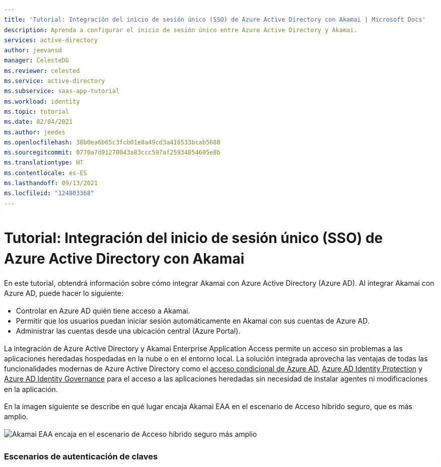 ```yaml
---
title: 'Tutorial: Integración del inicio de sesión único (SSO) de Azure Active Directory con Akamai | Microsoft Docs'
description: Aprenda a configurar el inicio de sesión único entre Azure Active Directory y Akamai.
services: active-directory
author: jeevansd
manager: CelesteDG
ms.reviewer: celested
ms.service: active-directory
ms.subservice: saas-app-tutorial
ms.workload: identity
ms.topic: tutorial
ms.date: 02/04/2021
ms.author: jeedes
ms.openlocfilehash: 38b0ea6b65c3fcb01e8a49cd3a416533bcab5688
ms.sourcegitcommit: 0770a7d91278043a83ccc597af25934854605e8b
ms.translationtype: HT
ms.contentlocale: es-ES
ms.lasthandoff: 09/13/2021
ms.locfileid: "124803368"
---
```

# <a name="tutorial-azure-active-directory-single-sign-on-sso-integration-with-akamai"></a>Tutorial: Integración del inicio de sesión único (SSO) de Azure Active Directory con Akamai

En este tutorial, obtendrá información sobre cómo integrar Akamai con Azure Active Directory (Azure AD). Al integrar Akamai con Azure AD, puede hacer lo siguiente:

* Controlar en Azure AD quién tiene acceso a Akamai.
* Permitir que los usuarios puedan iniciar sesión automáticamente en Akamai con sus cuentas de Azure AD.
* Administrar las cuentas desde una ubicación central (Azure Portal).

La integración de Azure Active Directory y Akamai Enterprise Application Access permite un acceso sin problemas a las aplicaciones heredadas hospedadas en la nube o en el entorno local. La solución integrada aprovecha las ventajas de todas las funcionalidades modernas de Azure Active Directory como el [acceso condicional de Azure AD](../conditional-access/overview.md), [Azure AD Identity Protection](../identity-protection/overview-identity-protection.md) y [Azure AD Identity Governance](../governance/identity-governance-overview.md) para el acceso a las aplicaciones heredadas sin necesidad de instalar agentes ni modificaciones en la aplicación.

En la imagen siguiente se describe en qué lugar encaja Akamai EAA en el escenario de Acceso híbrido seguro, que es más amplio.

![Akamai EAA encaja en el escenario de Acceso híbrido seguro más amplio](./media/header-akamai-tutorial/introduction-1.png)

### <a name="key-authentication-scenarios"></a>Escenarios de autenticación de claves
